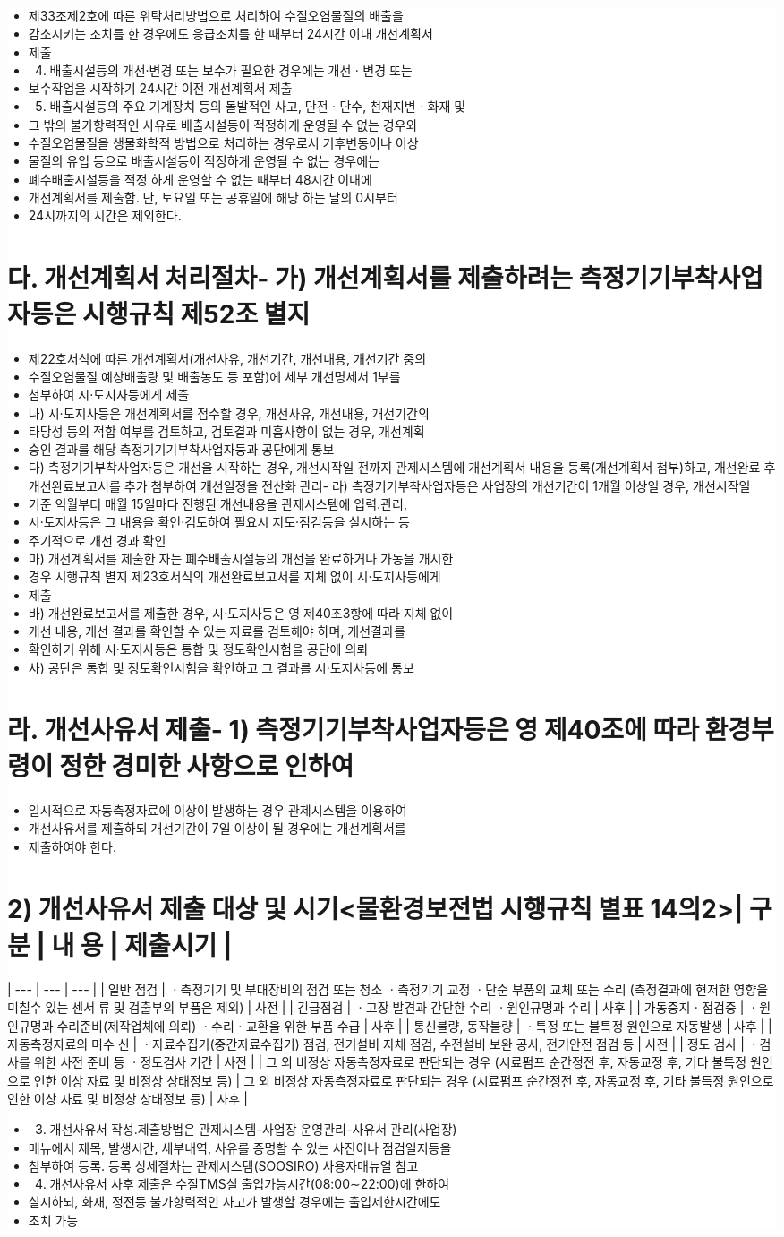 - 제33조제2호에 따른 위탁처리방법으로 처리하여 수질오염물질의 배출을
- 감소시키는 조치를 한 경우에도 응급조치를 한 때부터 24시간 이내 개선계획서
- 제출
- 4) 배출시설등의 개선‧변경 또는 보수가 필요한 경우에는 개선ㆍ변경 또는
- 보수작업을 시작하기 24시간 이전 개선계획서 제출
- 5) 배출시설등의 주요 기계장치 등의 돌발적인 사고, 단전ㆍ단수, 천재지변ㆍ화재 및
- 그 밖의 불가항력적인 사유로 배출시설등이 적정하게 운영될 수 없는 경우와
- 수질오염물질을 생물화학적 방법으로 처리하는 경우로서 기후변동이나 이상
- 물질의 유입 등으로 배출시설등이 적정하게 운영될 수 없는 경우에는
- 폐수배출시설등을 적정 하게 운영할 수 없는 때부터 48시간 이내에
- 개선계획서를 제출함. 단, 토요일 또는 공휴일에 해당 하는 날의 0시부터
- 24시까지의 시간은 제외한다.
# 다. 개선계획서 처리절차- 가) 개선계획서를 제출하려는 측정기기부착사업자등은 시행규칙 제52조 별지
- 제22호서식에 따른 개선계획서(개선사유, 개선기간, 개선내용, 개선기간 중의
- 수질오염물질 예상배출량 및 배출농도 등 포함)에 세부 개선명세서 1부를
- 첨부하여 시‧도지사등에게 제출
- 나) 시‧도지사등은 개선계획서를 접수할 경우, 개선사유, 개선내용, 개선기간의
- 타당성 등의 적합 여부를 검토하고, 검토결과 미흡사항이 없는 경우, 개선계획
- 승인 결과를 해당 측정기기기부착사업자등과 공단에게 통보
- 다) 측정기기부착사업자등은 개선을 시작하는 경우, 개선시작일 전까지 관제시스템에
개선계획서 내용을 등록(개선계획서 첨부)하고, 개선완료 후 개선완료보고서를
추가 첨부하여 개선일정을 전산화 관리- 라) 측정기기부착사업자등은 사업장의 개선기간이 1개월 이상일 경우, 개선시작일
- 기준 익월부터 매월 15일마다 진행된 개선내용을 관제시스템에 입력․관리,
- 시·도지사등은 그 내용을 확인·검토하여 필요시 지도·점검등을 실시하는 등
- 주기적으로 개선 경과 확인
- 마) 개선계획서를 제출한 자는 폐수배출시설등의 개선을 완료하거나 가동을 개시한
- 경우 시행규칙 별지 제23호서식의 개선완료보고서를 지체 없이 시‧도지사등에게
- 제출
- 바) 개선완료보고서를 제출한 경우, 시‧도지사등은 영 제40조3항에 따라 지체 없이
- 개선 내용, 개선 결과를 확인할 수 있는 자료를 검토해야 하며, 개선결과를
- 확인하기 위해 시‧도지사등은 통합 및 정도확인시험을 공단에 의뢰
- 사) 공단은 통합 및 정도확인시험을 확인하고 그 결과를 시‧도지사등에 통보
# 라. 개선사유서 제출- 1) 측정기기부착사업자등은 영 제40조에 따라 환경부령이 정한 경미한 사항으로 인하여
- 일시적으로 자동측정자료에 이상이 발생하는 경우 관제시스템을 이용하여
- 개선사유서를 제출하되 개선기간이 7일 이상이 될 경우에는 개선계획서를
- 제출하여야 한다.
# 2) 개선사유서 제출 대상 및 시기<물환경보전법 시행규칙 별표 14의2>| 구 분 | 내 용 | 제출시기 |
| --- | --- | --- |
| 일반 점검 | ㆍ측정기기 및 부대장비의 점검 또는 청소 ㆍ측정기기 교정 ㆍ단순 부품의 교체 또는 수리 (측정결과에 현저한 영향을 미칠수 있는 센서 류 및 검출부의 부품은 제외) | 사전 |
| 긴급점검 | ㆍ고장 발견과 간단한 수리 ㆍ원인규명과 수리 | 사후 |
| 가동중지ㆍ점검중 | ㆍ원인규명과 수리준비(제작업체에 의뢰) ㆍ수리ㆍ교환을 위한 부품 수급 | 사후 |
| 통신불량, 동작불량 | ㆍ특정 또는 불특정 원인으로 자동발생 | 사후 |
| 자동측정자료의 미수 신 | ㆍ자료수집기(중간자료수집기) 점검, 전기설비 자체 점검, 수전설비 보완 공사, 전기안전 점검 등 | 사전 |
| 정도 검사 | ㆍ검사를 위한 사전 준비 등 ㆍ정도검사 기간 | 사전 |
| 그 외 비정상 자동측정자료로 판단되는 경우 (시료펌프 순간정전 후, 자동교정 후, 기타 불특정 원인으로 인한 이상 자료 및 비정상 상태정보 등) | 그 외 비정상 자동측정자료로 판단되는 경우 (시료펌프 순간정전 후, 자동교정 후, 기타 불특정 원인으로 인한 이상 자료 및 비정상 상태정보 등) | 사후 |
- 3) 개선사유서 작성․제출방법은 관제시스템-사업장 운영관리-사유서 관리(사업장)
- 메뉴에서 제목, 발생시간, 세부내역, 사유를 증명할 수 있는 사진이나 점검일지등을
- 첨부하여 등록. 등록 상세절차는 관제시스템(SOOSIRO) 사용자매뉴얼 참고
- 4) 개선사유서 사후 제출은 수질TMS실 출입가능시간(08:00∼22:00)에 한하여
- 실시하되, 화재, 정전등 불가항력적인 사고가 발생할 경우에는 출입제한시간에도
- 조치 가능